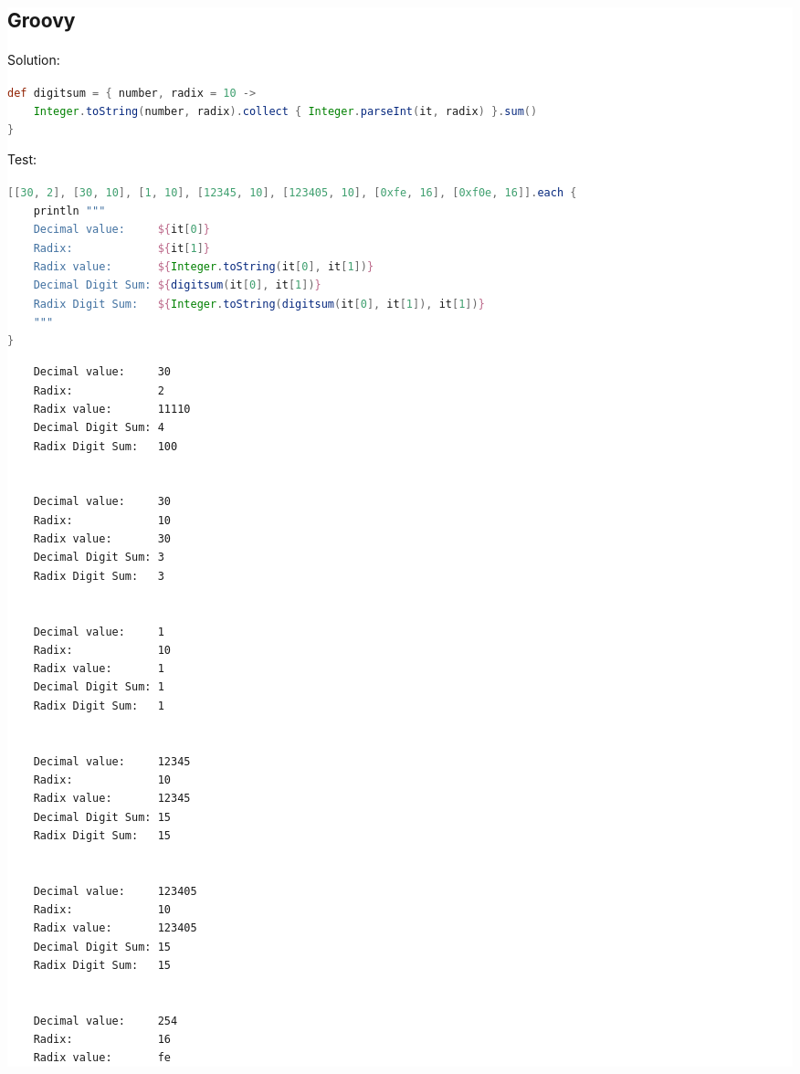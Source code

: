 

## Groovy

Solution:

```groovy
def digitsum = { number, radix = 10 ->
    Integer.toString(number, radix).collect { Integer.parseInt(it, radix) }.sum()
}
```


Test:

```groovy
[[30, 2], [30, 10], [1, 10], [12345, 10], [123405, 10], [0xfe, 16], [0xf0e, 16]].each {
    println """
    Decimal value:     ${it[0]}
    Radix:             ${it[1]}
    Radix value:       ${Integer.toString(it[0], it[1])}
    Decimal Digit Sum: ${digitsum(it[0], it[1])}
    Radix Digit Sum:   ${Integer.toString(digitsum(it[0], it[1]), it[1])}
    """
}
```


```txt
    Decimal value:     30
    Radix:             2
    Radix value:       11110
    Decimal Digit Sum: 4
    Radix Digit Sum:   100


    Decimal value:     30
    Radix:             10
    Radix value:       30
    Decimal Digit Sum: 3
    Radix Digit Sum:   3


    Decimal value:     1
    Radix:             10
    Radix value:       1
    Decimal Digit Sum: 1
    Radix Digit Sum:   1


    Decimal value:     12345
    Radix:             10
    Radix value:       12345
    Decimal Digit Sum: 15
    Radix Digit Sum:   15


    Decimal value:     123405
    Radix:             10
    Radix value:       123405
    Decimal Digit Sum: 15
    Radix Digit Sum:   15


    Decimal value:     254
    Radix:             16
    Radix value:       fe
```